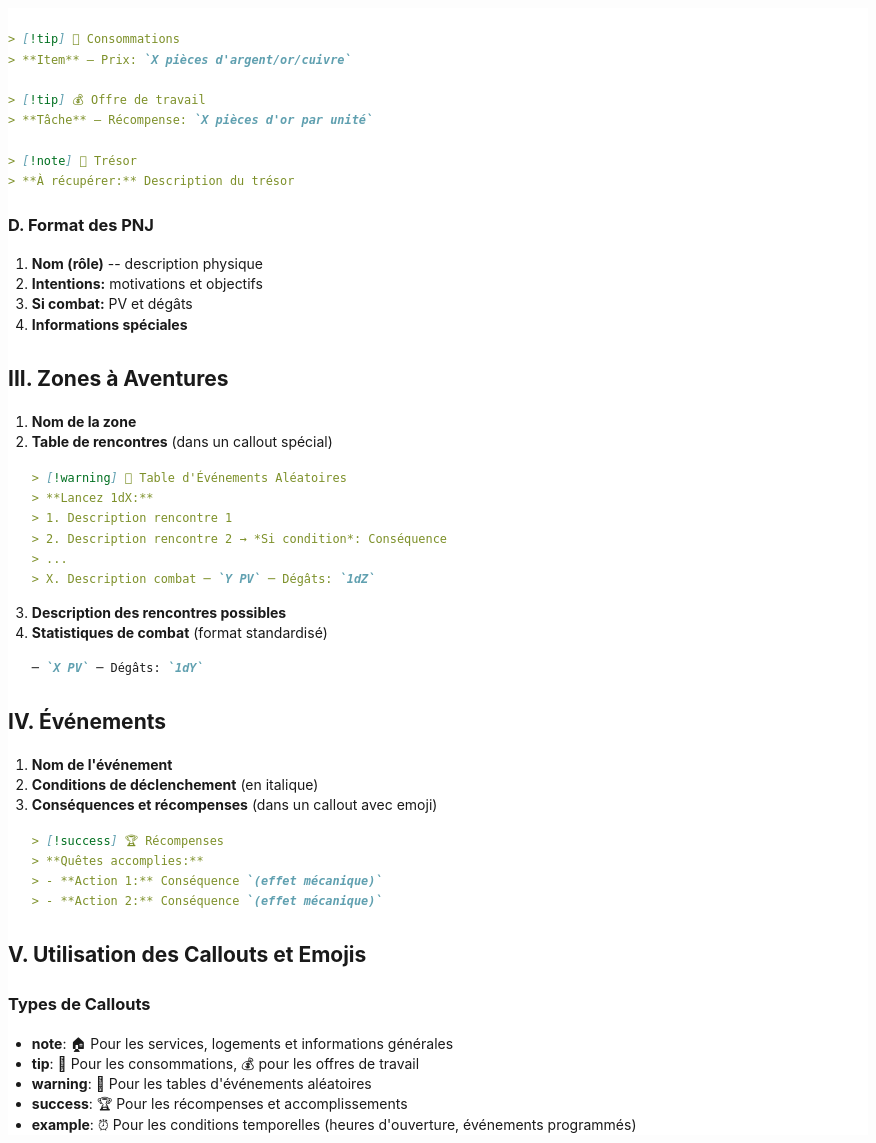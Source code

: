    ```markdown
   
   > [!tip] 🍺 Consommations
   > **Item** — Prix: `X pièces d'argent/or/cuivre`
   
   > [!tip] 💰 Offre de travail
   > **Tâche** — Récompense: `X pièces d'or par unité`
   
   > [!note] 💎 Trésor
   > **À récupérer:** Description du trésor
   ```

### D. Format des PNJ
1. **Nom (rôle)** -- description physique
2. **Intentions:** motivations et objectifs
3. **Si combat:** PV et dégâts
4. **Informations spéciales**

## III. Zones à Aventures
1. **Nom de la zone**
2. **Table de rencontres** (dans un callout spécial)
   ```markdown
   > [!warning] 🎲 Table d'Événements Aléatoires
   > **Lancez 1dX:**
   > 1. Description rencontre 1
   > 2. Description rencontre 2 → *Si condition*: Conséquence
   > ...
   > X. Description combat ─ `Y PV` ─ Dégâts: `1dZ`
   ```
3. **Description des rencontres possibles**
4. **Statistiques de combat** (format standardisé)
   ```markdown
   ─ `X PV` ─ Dégâts: `1dY`
   ```

## IV. Événements
1. **Nom de l'événement**
2. **Conditions de déclenchement** (en italique)
3. **Conséquences et récompenses** (dans un callout avec emoji)
   ```markdown
   > [!success] 🏆 Récompenses
   > **Quêtes accomplies:**
   > - **Action 1:** Conséquence `(effet mécanique)`
   > - **Action 2:** Conséquence `(effet mécanique)`
   ```

## V. Utilisation des Callouts et Emojis

### Types de Callouts
- **note**: 🏠 Pour les services, logements et informations générales
- **tip**: 🍺 Pour les consommations, 💰 pour les offres de travail
- **warning**: 🎲 Pour les tables d'événements aléatoires
- **success**: 🏆 Pour les récompenses et accomplissements
- **example**: ⏰ Pour les conditions temporelles (heures d'ouverture, événements programmés)
